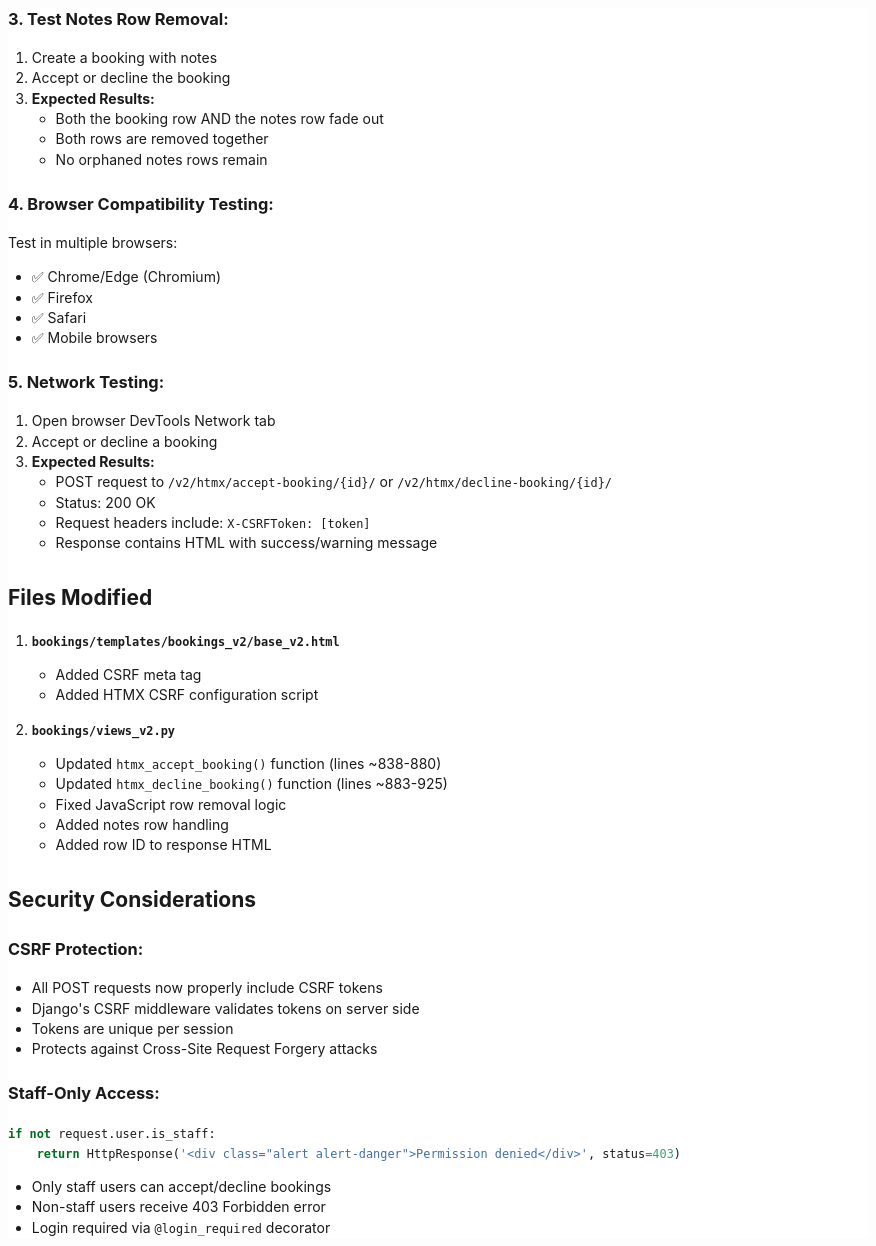 ### 3. Test Notes Row Removal:
1. Create a booking with notes
2. Accept or decline the booking
3. **Expected Results:**
   - Both the booking row AND the notes row fade out
   - Both rows are removed together
   - No orphaned notes rows remain

### 4. Browser Compatibility Testing:
Test in multiple browsers:
- ✅ Chrome/Edge (Chromium)
- ✅ Firefox
- ✅ Safari
- ✅ Mobile browsers

### 5. Network Testing:
1. Open browser DevTools Network tab
2. Accept or decline a booking
3. **Expected Results:**
   - POST request to `/v2/htmx/accept-booking/{id}/` or `/v2/htmx/decline-booking/{id}/`
   - Status: 200 OK
   - Request headers include: `X-CSRFToken: [token]`
   - Response contains HTML with success/warning message

## Files Modified

1. **`bookings/templates/bookings_v2/base_v2.html`**
   - Added CSRF meta tag
   - Added HTMX CSRF configuration script

2. **`bookings/views_v2.py`**
   - Updated `htmx_accept_booking()` function (lines ~838-880)
   - Updated `htmx_decline_booking()` function (lines ~883-925)
   - Fixed JavaScript row removal logic
   - Added notes row handling
   - Added row ID to response HTML

## Security Considerations

### CSRF Protection:
- All POST requests now properly include CSRF tokens
- Django's CSRF middleware validates tokens on server side
- Tokens are unique per session
- Protects against Cross-Site Request Forgery attacks

### Staff-Only Access:
```python
if not request.user.is_staff:
    return HttpResponse('<div class="alert alert-danger">Permission denied</div>', status=403)
```
- Only staff users can accept/decline bookings
- Non-staff users receive 403 Forbidden error
- Login required via `@login_required` decorator
